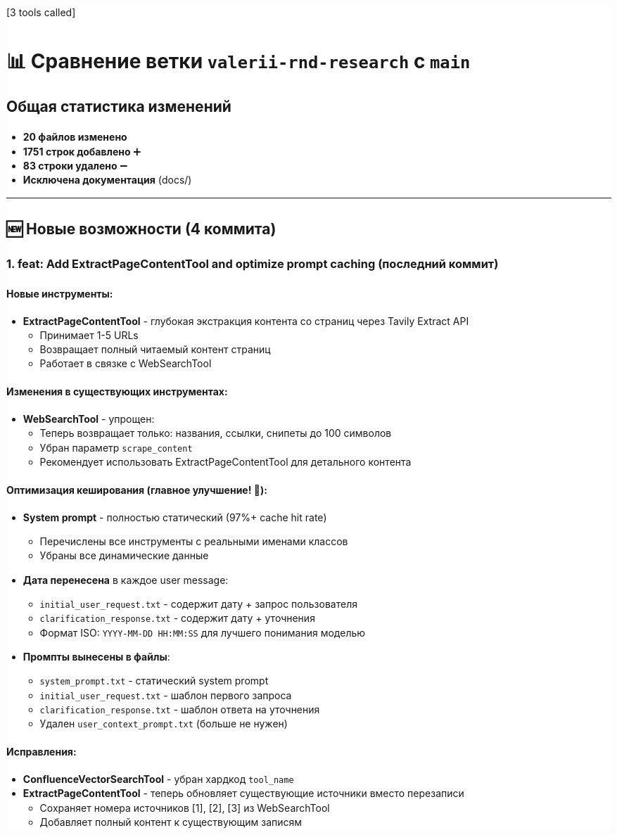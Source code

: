 [3 tools called]

# 📊 Сравнение ветки `valerii-rnd-research` с `main`

## Общая статистика изменений
- **20 файлов изменено**
- **1751 строк добавлено** ➕
- **83 строки удалено** ➖
- **Исключена документация** (docs/)

---

## 🆕 Новые возможности (4 коммита)

### 1. **feat: Add ExtractPageContentTool and optimize prompt caching** (последний коммит)

#### Новые инструменты:
- **ExtractPageContentTool** - глубокая экстракция контента со страниц через Tavily Extract API
  - Принимает 1-5 URLs
  - Возвращает полный читаемый контент страниц
  - Работает в связке с WebSearchTool

#### Изменения в существующих инструментах:
- **WebSearchTool** - упрощен:
  - Теперь возвращает только: названия, ссылки, снипеты до 100 символов
  - Убран параметр `scrape_content`
  - Рекомендует использовать ExtractPageContentTool для детального контента

#### Оптимизация кеширования (главное улучшение! 🎯):
- **System prompt** - полностью статический (97%+ cache hit rate)
  - Перечислены все инструменты с реальными именами классов
  - Убраны все динамические данные
  
- **Дата перенесена** в каждое user message:
  - `initial_user_request.txt` - содержит дату + запрос пользователя
  - `clarification_response.txt` - содержит дату + уточнения
  - Формат ISO: `YYYY-MM-DD HH:MM:SS` для лучшего понимания моделью

- **Промпты вынесены в файлы**:
  - `system_prompt.txt` - статический system prompt
  - `initial_user_request.txt` - шаблон первого запроса
  - `clarification_response.txt` - шаблон ответа на уточнения
  - Удален `user_context_prompt.txt` (больше не нужен)

#### Исправления:
- **ConfluenceVectorSearchTool** - убран хардкод `tool_name`
- **ExtractPageContentTool** - теперь обновляет существующие источники вместо перезаписи
  - Сохраняет номера источников [1], [2], [3] из WebSearchTool
  - Добавляет полный контент к существующим записям
